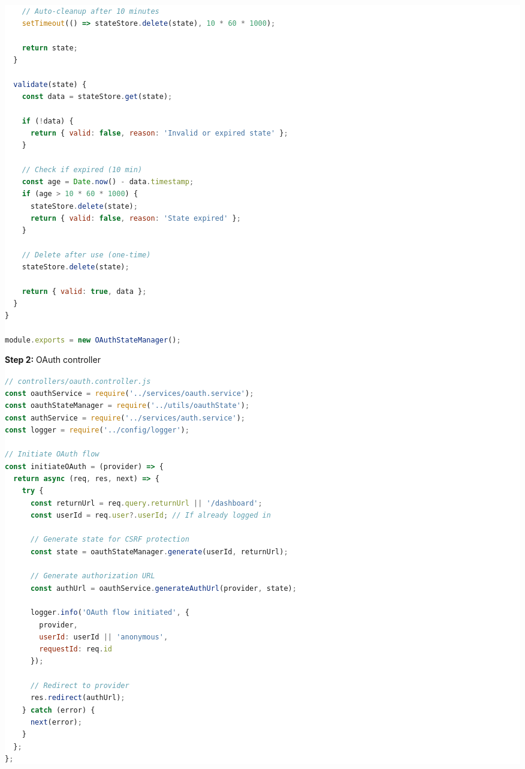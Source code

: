 ```javascript
    // Auto-cleanup after 10 minutes
    setTimeout(() => stateStore.delete(state), 10 * 60 * 1000);
    
    return state;
  }

  validate(state) {
    const data = stateStore.get(state);
    
    if (!data) {
      return { valid: false, reason: 'Invalid or expired state' };
    }
    
    // Check if expired (10 min)
    const age = Date.now() - data.timestamp;
    if (age > 10 * 60 * 1000) {
      stateStore.delete(state);
      return { valid: false, reason: 'State expired' };
    }
    
    // Delete after use (one-time)
    stateStore.delete(state);
    
    return { valid: true, data };
  }
}

module.exports = new OAuthStateManager();
```

**Step 2:** OAuth controller
```javascript
// controllers/oauth.controller.js
const oauthService = require('../services/oauth.service');
const oauthStateManager = require('../utils/oauthState');
const authService = require('../services/auth.service');
const logger = require('../config/logger');

// Initiate OAuth flow
const initiateOAuth = (provider) => {
  return async (req, res, next) => {
    try {
      const returnUrl = req.query.returnUrl || '/dashboard';
      const userId = req.user?.userId; // If already logged in
      
      // Generate state for CSRF protection
      const state = oauthStateManager.generate(userId, returnUrl);
      
      // Generate authorization URL
      const authUrl = oauthService.generateAuthUrl(provider, state);
      
      logger.info('OAuth flow initiated', {
        provider,
        userId: userId || 'anonymous',
        requestId: req.id
      });
      
      // Redirect to provider
      res.redirect(authUrl);
    } catch (error) {
      next(error);
    }
  };
};
```